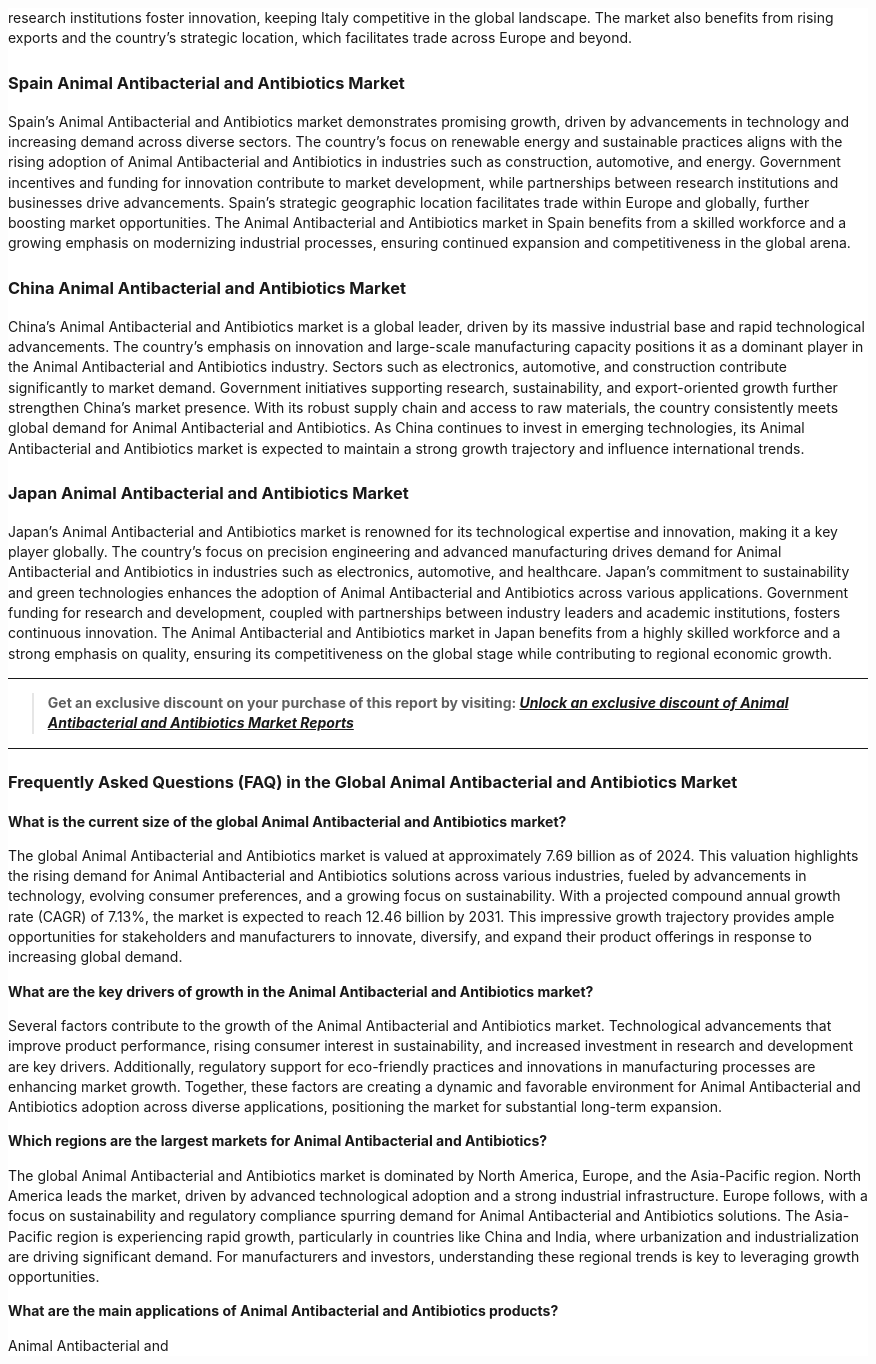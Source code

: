 research institutions foster innovation, keeping Italy competitive in the global landscape. The market also benefits from rising exports and the country&rsquo;s strategic location, which facilitates trade across Europe and beyond.</p><h3>Spain Animal Antibacterial and Antibiotics Market</h3><p>Spain&rsquo;s Animal Antibacterial and Antibiotics market demonstrates promising growth, driven by advancements in technology and increasing demand across diverse sectors. The country&rsquo;s focus on renewable energy and sustainable practices aligns with the rising adoption of Animal Antibacterial and Antibiotics in industries such as construction, automotive, and energy. Government incentives and funding for innovation contribute to market development, while partnerships between research institutions and businesses drive advancements. Spain&rsquo;s strategic geographic location facilitates trade within Europe and globally, further boosting market opportunities. The Animal Antibacterial and Antibiotics market in Spain benefits from a skilled workforce and a growing emphasis on modernizing industrial processes, ensuring continued expansion and competitiveness in the global arena.</p><h3>China Animal Antibacterial and Antibiotics Market</h3><p>China&rsquo;s Animal Antibacterial and Antibiotics market is a global leader, driven by its massive industrial base and rapid technological advancements. The country&rsquo;s emphasis on innovation and large-scale manufacturing capacity positions it as a dominant player in the Animal Antibacterial and Antibiotics industry. Sectors such as electronics, automotive, and construction contribute significantly to market demand. Government initiatives supporting research, sustainability, and export-oriented growth further strengthen China&rsquo;s market presence. With its robust supply chain and access to raw materials, the country consistently meets global demand for Animal Antibacterial and Antibiotics. As China continues to invest in emerging technologies, its Animal Antibacterial and Antibiotics market is expected to maintain a strong growth trajectory and influence international trends.</p><h3>Japan Animal Antibacterial and Antibiotics Market</h3><p>Japan&rsquo;s Animal Antibacterial and Antibiotics market is renowned for its technological expertise and innovation, making it a key player globally. The country&rsquo;s focus on precision engineering and advanced manufacturing drives demand for Animal Antibacterial and Antibiotics in industries such as electronics, automotive, and healthcare. Japan&rsquo;s commitment to sustainability and green technologies enhances the adoption of Animal Antibacterial and Antibiotics across various applications. Government funding for research and development, coupled with partnerships between industry leaders and academic institutions, fosters continuous innovation. The Animal Antibacterial and Antibiotics market in Japan benefits from a highly skilled workforce and a strong emphasis on quality, ensuring its competitiveness on the global stage while contributing to regional economic growth.</p><hr /><blockquote><p><strong>Get an exclusive discount on your purchase of this report by visiting: <em><a href="://marketresearchpulse.com/ask-for-discount/3905?utm_source=Github&amp;utm_medium=027">Unlock an exclusive discount of Animal Antibacterial and Antibiotics Market Reports</a></em>&nbsp;</strong></p></blockquote><hr /><h3>Frequently Asked Questions (FAQ) in the Global Animal Antibacterial and Antibiotics Market</h3><p><strong>What is the current size of the global Animal Antibacterial and Antibiotics market?</strong></p><p>The global Animal Antibacterial and Antibiotics market is valued at approximately 7.69 billion as of 2024. This valuation highlights the rising demand for Animal Antibacterial and Antibiotics solutions across various industries, fueled by advancements in technology, evolving consumer preferences, and a growing focus on sustainability. With a projected compound annual growth rate (CAGR) of 7.13%, the market is expected to reach 12.46 billion by 2031. This impressive growth trajectory provides ample opportunities for stakeholders and manufacturers to innovate, diversify, and expand their product offerings in response to increasing global demand.</p><p><strong>What are the key drivers of growth in the Animal Antibacterial and Antibiotics market?</strong></p><p>Several factors contribute to the growth of the Animal Antibacterial and Antibiotics market. Technological advancements that improve product performance, rising consumer interest in sustainability, and increased investment in research and development are key drivers. Additionally, regulatory support for eco-friendly practices and innovations in manufacturing processes are enhancing market growth. Together, these factors are creating a dynamic and favorable environment for Animal Antibacterial and Antibiotics adoption across diverse applications, positioning the market for substantial long-term expansion.</p><p><strong>Which regions are the largest markets for Animal Antibacterial and Antibiotics?</strong></p><p>The global Animal Antibacterial and Antibiotics market is dominated by North America, Europe, and the Asia-Pacific region. North America leads the market, driven by advanced technological adoption and a strong industrial infrastructure. Europe follows, with a focus on sustainability and regulatory compliance spurring demand for Animal Antibacterial and Antibiotics solutions. The Asia-Pacific region is experiencing rapid growth, particularly in countries like China and India, where urbanization and industrialization are driving significant demand. For manufacturers and investors, understanding these regional trends is key to leveraging growth opportunities.</p><p><strong>What are the main applications of Animal Antibacterial and Antibiotics products?</strong></p><p>Animal Antibacterial and